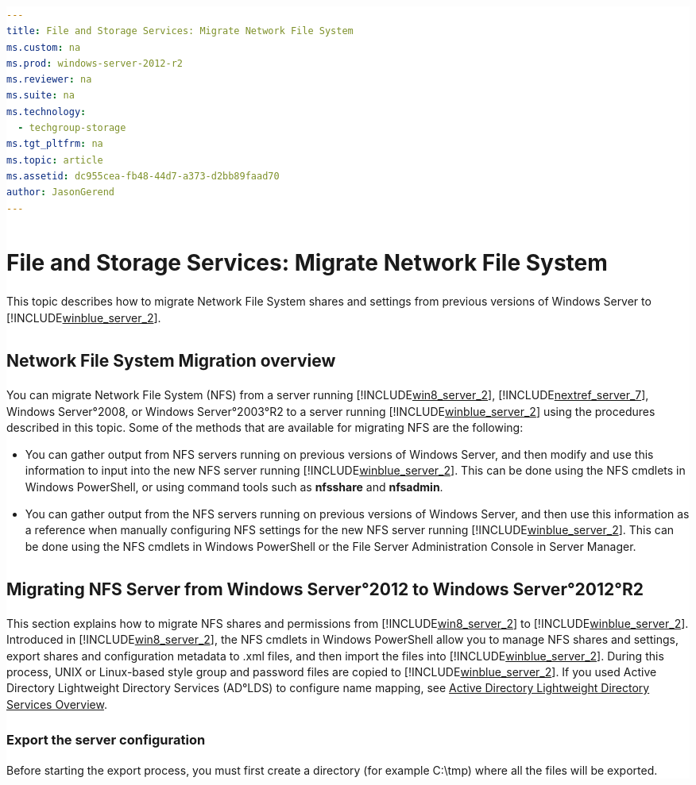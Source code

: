 ```yaml
---
title: File and Storage Services: Migrate Network File System
ms.custom: na
ms.prod: windows-server-2012-r2
ms.reviewer: na
ms.suite: na
ms.technology: 
  - techgroup-storage
ms.tgt_pltfrm: na
ms.topic: article
ms.assetid: dc955cea-fb48-44d7-a373-d2bb89faad70
author: JasonGerend
---
```

# File and Storage Services: Migrate Network File System
This topic describes how to migrate Network File System shares and settings from previous versions of Windows Server to [!INCLUDE[winblue_server_2](../Token/winblue_server_2_md.md)].  
  
## Network File System Migration overview  
You can migrate Network File System \(NFS\) from a server running [!INCLUDE[win8_server_2](../Token/win8_server_2_md.md)], [!INCLUDE[nextref_server_7](../Token/nextref_server_7_md.md)], Windows Server°2008, or Windows Server°2003°R2 to a server running [!INCLUDE[winblue_server_2](../Token/winblue_server_2_md.md)] using the procedures described in this topic. Some of the methods that are available for migrating NFS are the following:  
  
-   You can gather output from NFS servers running on previous versions of Windows Server, and then modify and use this information to input into the new NFS server running [!INCLUDE[winblue_server_2](../Token/winblue_server_2_md.md)]. This can be done using the NFS cmdlets in Windows PowerShell, or using command tools such as **nfsshare** and **nfsadmin**.  
  
-   You can gather output from the NFS servers running on previous versions of Windows Server, and then use this information as a reference when manually configuring NFS settings for the new NFS server running [!INCLUDE[winblue_server_2](../Token/winblue_server_2_md.md)]. This can be done using the NFS cmdlets in Windows PowerShell or the File Server Administration Console in Server Manager.  
  
## <a name="BKMK_migratews2012toR2"></a>Migrating NFS Server from Windows Server°2012 to Windows Server°2012°R2  
This section explains how to migrate NFS shares and permissions from [!INCLUDE[win8_server_2](../Token/win8_server_2_md.md)] to [!INCLUDE[winblue_server_2](../Token/winblue_server_2_md.md)]. Introduced in [!INCLUDE[win8_server_2](../Token/win8_server_2_md.md)], the NFS cmdlets in Windows PowerShell allow you to manage NFS shares and settings, export shares and configuration metadata to .xml files, and then import the files into [!INCLUDE[winblue_server_2](../Token/winblue_server_2_md.md)]. During this process, UNIX or Linux\-based style group and password files are copied to [!INCLUDE[winblue_server_2](../Token/winblue_server_2_md.md)]. If you used Active Directory Lightweight Directory Services \(AD°LDS\) to configure name mapping, see [Active Directory Lightweight Directory Services Overview](http://technet.microsoft.com/library/hh831593.aspx).  
  
### Export the server configuration  
Before starting the export process, you must first create a directory \(for example C:\\tmp\) where all the files will be exported.  
  
